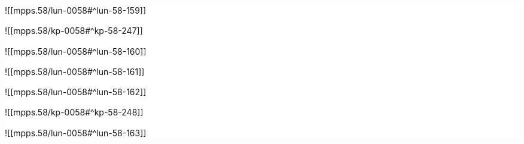 ![[mpps.58/lun-0058#^lun-58-159]]

![[mpps.58/kp-0058#^kp-58-247]]

![[mpps.58/lun-0058#^lun-58-160]]

![[mpps.58/lun-0058#^lun-58-161]]

![[mpps.58/lun-0058#^lun-58-162]]

![[mpps.58/kp-0058#^kp-58-248]]

![[mpps.58/lun-0058#^lun-58-163]]
